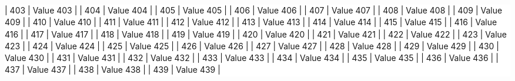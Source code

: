 | 403          | Value 403  |
| 404          | Value 404  |
| 405          | Value 405  |
| 406          | Value 406  |
| 407          | Value 407  |
| 408          | Value 408  |
| 409          | Value 409  |
| 410          | Value 410  |
| 411          | Value 411  |
| 412          | Value 412  |
| 413          | Value 413  |
| 414          | Value 414  |
| 415          | Value 415  |
| 416          | Value 416  |
| 417          | Value 417  |
| 418          | Value 418  |
| 419          | Value 419  |
| 420          | Value 420  |
| 421          | Value 421  |
| 422          | Value 422  |
| 423          | Value 423  |
| 424          | Value 424  |
| 425          | Value 425  |
| 426          | Value 426  |
| 427          | Value 427  |
| 428          | Value 428  |
| 429          | Value 429  |
| 430          | Value 430  |
| 431          | Value 431  |
| 432          | Value 432  |
| 433          | Value 433  |
| 434          | Value 434  |
| 435          | Value 435  |
| 436          | Value 436  |
| 437          | Value 437  |
| 438          | Value 438  |
| 439          | Value 439  |